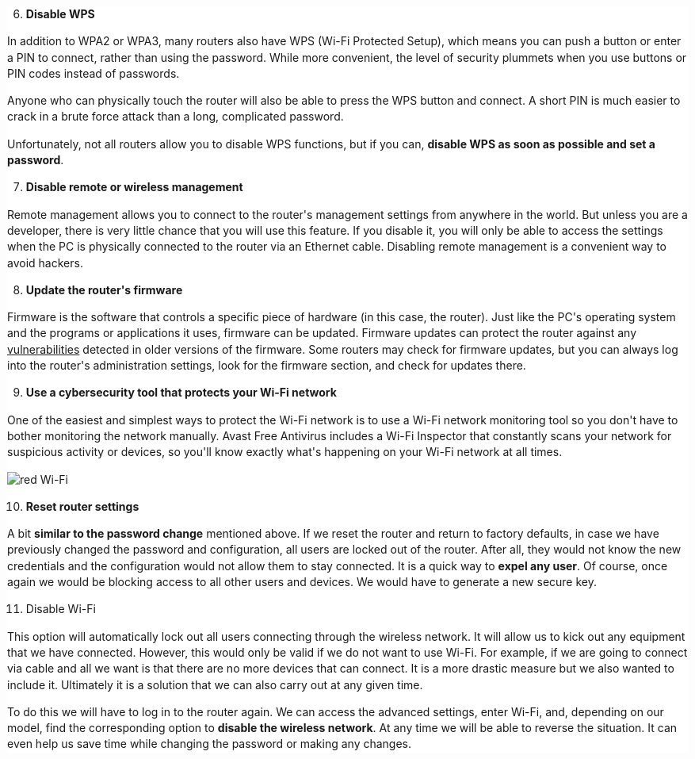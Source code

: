 6. **Disable WPS**

In addition to WPA2 or WPA3, many routers also have WPS (Wi-Fi Protected Setup), which means you can push a button or enter a PIN to connect, rather than using the password. While more convenient, the level of security plummets when you use buttons or PIN codes instead of passwords.

Anyone who can physically touch the router will also be able to press the WPS button and connect. A short PIN is much easier to crack in a brute force attack than a long, complicated password.

Unfortunately, not all routers allow you to disable WPS functions, but if you can, **disable WPS as soon as possible and set a password**.

7. **Disable remote or wireless management**

Remote management allows you to connect to the router's management settings from anywhere in the world. But unless you are a developer, there is very little chance that you will use this feature. If you disable it, you will only be able to access the settings when the PC is physically connected to the router via an Ethernet cable. Disabling remote management is a convenient way to avoid hackers.

8. **Update the router's firmware**

Firmware is the software that controls a specific piece of hardware (in this case, the router). Just like the PC's operating system and the programs or applications it uses, firmware can be updated. Firmware updates can protect the router against any [vulnerabilities](https://www.avast.com/es-es/c-exploits) detected in older versions of the firmware. Some routers may check for firmware updates, but you can always log into the router's administration settings, look for the firmware section, and check for updates there.

9. **Use a cybersecurity tool that protects your Wi-Fi network**

One of the easiest and simplest ways to protect the Wi-Fi network is to use a Wi-Fi network monitoring tool so you don't have to bother monitoring the network manually. Avast Free Antivirus includes a Wi-Fi Inspector that constantly scans your network for suspicious activity or devices, so you'll know exactly what's happening on your Wi-Fi network at all times.

![red Wi-Fi](https://github.com/4GeeksAcademy/cybersecurity-syllabus/blob/main/assets/red-wi-fi.png?raw=true)

10. **Reset router settings**

A bit **similar to the password change** mentioned above. If we reset the router and return to factory defaults, in case we have previously changed the password and configuration, all users are locked out of the router. After all, they would not know the new credentials and the configuration would not allow them to stay connected. It is a quick way to **expel any user**. Of course, once again we would be blocking access to all other users and devices. We would have to generate a new secure key.

11. Disable Wi-Fi

This option will automatically lock out all users connecting through the wireless network. It will allow us to kick out any equipment that we have connected. However, this would only be valid if we do not want to use Wi-Fi. For example, if we are going to connect via cable and all we want is that there are no more devices that can connect. It is a more drastic measure but we also wanted to include it. Ultimately it is a solution that we can also carry out at any given time.

To do this we will have to log in to the router again. We can access the advanced settings, enter Wi-Fi, and, depending on our model, find the corresponding option to **disable the wireless network**. At any time we will be able to reverse the situation. It can even help us save time while changing the password or making any changes.
